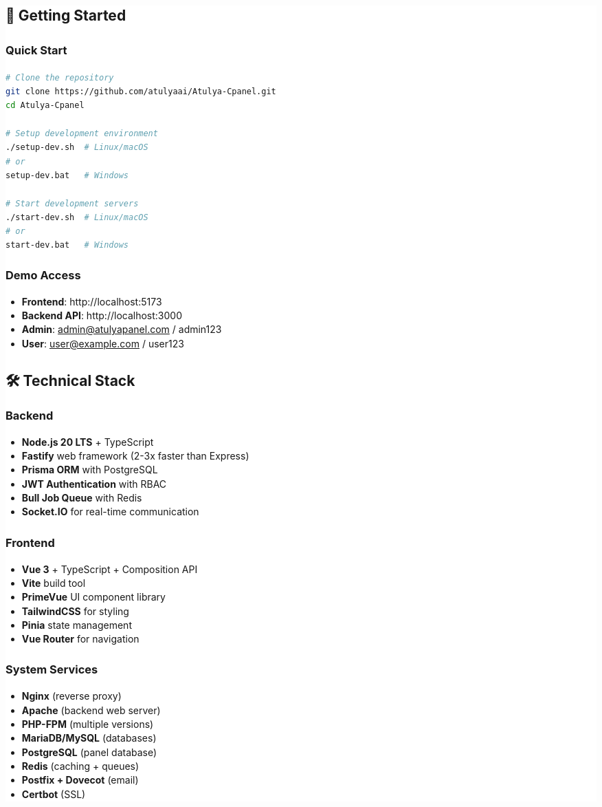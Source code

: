 ## 🚀 Getting Started

### Quick Start
```bash
# Clone the repository
git clone https://github.com/atulyaai/Atulya-Cpanel.git
cd Atulya-Cpanel

# Setup development environment
./setup-dev.sh  # Linux/macOS
# or
setup-dev.bat   # Windows

# Start development servers
./start-dev.sh  # Linux/macOS
# or
start-dev.bat   # Windows
```

### Demo Access
- **Frontend**: http://localhost:5173
- **Backend API**: http://localhost:3000
- **Admin**: admin@atulyapanel.com / admin123
- **User**: user@example.com / user123

## 🛠️ Technical Stack

### Backend
- **Node.js 20 LTS** + TypeScript
- **Fastify** web framework (2-3x faster than Express)
- **Prisma ORM** with PostgreSQL
- **JWT Authentication** with RBAC
- **Bull Job Queue** with Redis
- **Socket.IO** for real-time communication

### Frontend
- **Vue 3** + TypeScript + Composition API
- **Vite** build tool
- **PrimeVue** UI component library
- **TailwindCSS** for styling
- **Pinia** state management
- **Vue Router** for navigation

### System Services
- **Nginx** (reverse proxy)
- **Apache** (backend web server)
- **PHP-FPM** (multiple versions)
- **MariaDB/MySQL** (databases)
- **PostgreSQL** (panel database)
- **Redis** (caching + queues)
- **Postfix + Dovecot** (email)
- **Certbot** (SSL)
